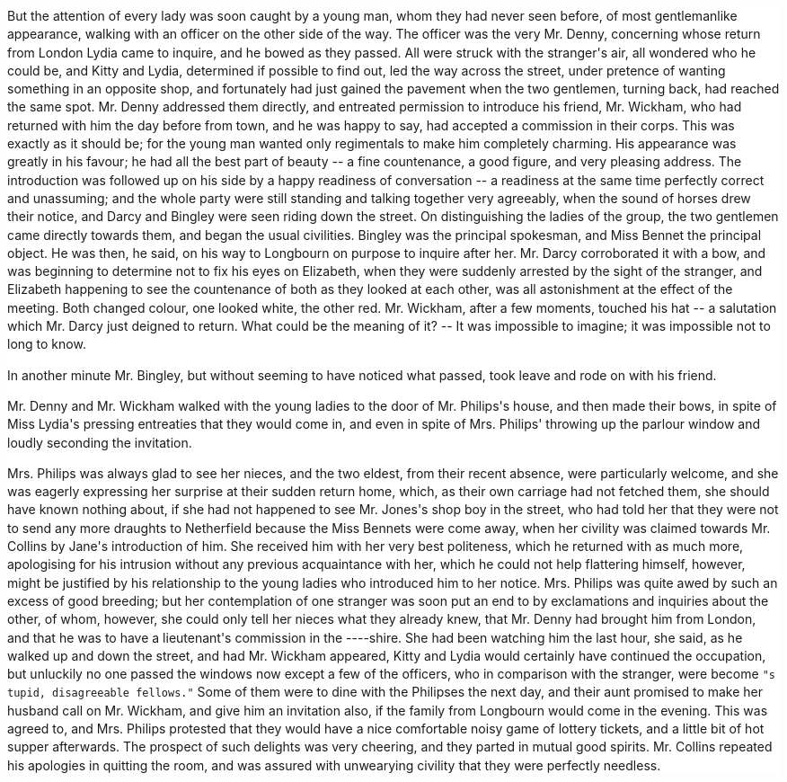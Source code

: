 But the attention of every lady was soon caught by a young man, whom they had never seen before, of most gentlemanlike appearance, walking with an officer on the other side of the way. The officer was the very Mr. Denny, concerning whose return from London Lydia came to inquire, and he bowed as they passed. All were struck with the stranger's air, all wondered who he could be, and Kitty and Lydia, determined if possible to find out, led the way across the street, under pretence of wanting something in an opposite shop, and fortunately had just gained the pavement when the two gentlemen, turning back, had reached the same spot. Mr. Denny addressed them directly, and entreated permission to introduce his friend, Mr. Wickham, who had returned with him the day before from town, and he was happy to say, had accepted a commission in their corps. This was exactly as it should be; for the young man wanted only regimentals to make him completely charming. His appearance was greatly in his favour; he had all the best part of beauty -- a fine countenance, a good figure, and very pleasing address. The introduction was followed up on his side by a happy readiness of conversation -- a readiness at the same time perfectly correct and unassuming; and the whole party were still standing and talking together very agreeably, when the sound of horses drew their notice, and Darcy and Bingley were seen riding down the street. On distinguishing the ladies of the group, the two gentlemen came directly towards them, and began the usual civilities. Bingley was the principal spokesman, and Miss Bennet the principal object. He was then, he said, on his way to Longbourn on purpose to inquire after her. Mr. Darcy corroborated it with a bow, and was beginning to determine not to fix his eyes on Elizabeth, when they were suddenly arrested by the sight of the stranger, and Elizabeth happening to see the countenance of both as they looked at each other, was all astonishment at the effect of the meeting. Both changed colour, one looked white, the other red. Mr. Wickham, after a few moments, touched his hat -- a salutation which Mr. Darcy just deigned to return. What could be the meaning of it? -- It was impossible to imagine; it was impossible not to long to know.

In another minute Mr. Bingley, but without seeming to have noticed what passed, took leave and rode on with his friend.

Mr. Denny and Mr. Wickham walked with the young ladies to the door of Mr. Philips's house, and then made their bows, in spite of Miss Lydia's pressing entreaties that they would come in, and even in spite of Mrs. Philips' throwing up the parlour window and loudly seconding the invitation.

Mrs. Philips was always glad to see her nieces, and the two eldest, from their recent absence, were particularly welcome, and she was eagerly expressing her surprise at their sudden return home, which, as their own carriage had not fetched them, she should have known nothing about, if she had not happened to see Mr. Jones's shop boy in the street, who had told her that they were not to send any more draughts to Netherfield because the Miss Bennets were come away, when her civility was claimed towards Mr. Collins by Jane's introduction of him. She received him with her very best politeness, which he returned with as much more, apologising for his intrusion without any previous acquaintance with her, which he could not help flattering himself, however, might be justified by his relationship to the young ladies who introduced him to her notice. Mrs. Philips was quite awed by such an excess of good breeding; but her contemplation of one stranger was soon put an end to by exclamations and inquiries about the other, of whom, however, she could only tell her nieces what they already knew, that Mr. Denny had brought him from London, and that he was to have a lieutenant's commission in the ----shire. She had been watching him the last hour, she said, as he walked up and down the street, and had Mr. Wickham appeared, Kitty and Lydia would certainly have continued the occupation, but unluckily no one passed the windows now except a few of the officers, who in comparison with the stranger, were become ```"stupid, disagreeable fellows."``` Some of them were to dine with the Philipses the next day, and their aunt promised to make her husband call on Mr. Wickham, and give him an invitation also, if the family from Longbourn would come in the evening. This was agreed to, and Mrs. Philips protested that they would have a nice comfortable noisy game of lottery tickets, and a little bit of hot supper afterwards. The prospect of such delights was very cheering, and they parted in mutual good spirits. Mr. Collins repeated his apologies in quitting the room, and was assured with unwearying civility that they were perfectly needless.
